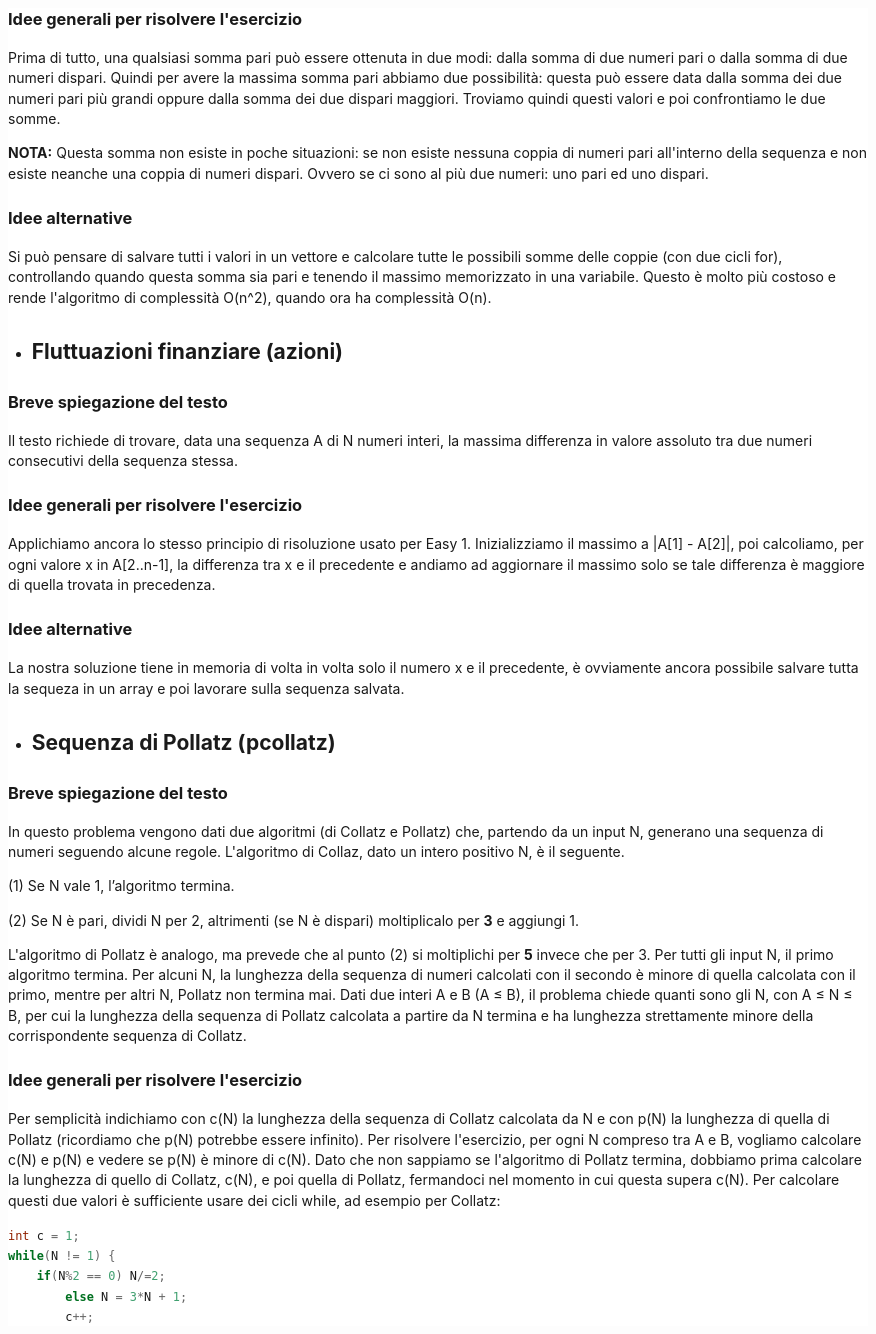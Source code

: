 ### Idee generali per risolvere l'esercizio
Prima di tutto, una qualsiasi somma pari può essere ottenuta in due modi: dalla somma di due numeri pari o dalla somma di due numeri dispari. Quindi per avere la massima somma pari abbiamo due possibilità: questa può essere data dalla somma dei due numeri pari più grandi oppure dalla somma dei due dispari maggiori. Troviamo quindi questi valori e poi confrontiamo le due somme. 

__NOTA:__ Questa somma non esiste in poche situazioni: se non esiste nessuna coppia di numeri pari all'interno della sequenza e non esiste neanche una coppia di numeri dispari. Ovvero se ci sono al più due numeri: uno pari ed uno dispari.

### Idee alternative
Si può pensare di salvare tutti i valori in un vettore e calcolare tutte le possibili somme delle coppie (con due cicli for), controllando quando questa somma sia pari e tenendo il massimo memorizzato in una variabile. Questo è molto più costoso e rende l'algoritmo di complessità O(n^2), quando ora ha complessità O(n). 

* ## Fluttuazioni finanziare (azioni)

### Breve spiegazione del testo
Il testo richiede di trovare, data una sequenza A di N numeri interi, la massima differenza in valore assoluto tra due numeri consecutivi della sequenza stessa.

### Idee generali per risolvere l'esercizio
Applichiamo ancora lo stesso principio di risoluzione usato per Easy 1. Inizializziamo il massimo a |A[1] - A[2]|, poi calcoliamo, per ogni valore x in A[2..n-1], la differenza tra x e il precedente e andiamo ad aggiornare il massimo solo se tale differenza è maggiore di quella trovata in precedenza.

### Idee alternative
La nostra soluzione tiene in memoria di volta in volta solo il numero x e il precedente, è ovviamente ancora possibile salvare tutta la sequeza in un array e poi lavorare sulla sequenza salvata.

* ## Sequenza di Pollatz (pcollatz)

### Breve spiegazione del testo

In questo problema vengono dati due algoritmi (di Collatz e Pollatz) che, partendo da un input N, generano una sequenza di numeri seguendo alcune regole. L'algoritmo di Collaz, dato un intero positivo N, è il seguente.

(1) Se N vale 1, l’algoritmo termina.

(2) Se N è pari, dividi N per 2, altrimenti (se N è dispari) moltiplicalo per **3** e aggiungi 1.

L'algoritmo di Pollatz è analogo, ma prevede che al punto (2) si moltiplichi per **5** invece che per 3. Per tutti gli input N, il primo algoritmo termina. Per alcuni N, la lunghezza della sequenza di numeri calcolati con il secondo è minore di quella calcolata con il primo, mentre per altri N, Pollatz non termina mai. Dati due interi A e B (A ≤ B), il problema chiede quanti sono gli N, con A ≤ N ≤ B, per cui la lunghezza della sequenza di Pollatz calcolata a partire da N termina e ha lunghezza strettamente minore della corrispondente sequenza di Collatz.

### Idee generali per risolvere l'esercizio
Per semplicità indichiamo con c(N) la lunghezza della sequenza di Collatz calcolata da N e con p(N) la lunghezza di quella di Pollatz (ricordiamo che p(N) potrebbe essere infinito). Per risolvere l'esercizio, per ogni N compreso tra A e B, vogliamo calcolare c(N) e p(N) e vedere se p(N) è minore di c(N). Dato che non sappiamo se l'algoritmo di Pollatz termina, dobbiamo prima calcolare la lunghezza di quello di Collatz, c(N), e poi quella di Pollatz, fermandoci nel momento in cui questa supera c(N). 
Per calcolare questi due valori è sufficiente usare dei cicli while, ad esempio per Collatz:
```cpp
int c = 1;
while(N != 1) {
	if(N%2 == 0) N/=2;
        else N = 3*N + 1;
        c++;
```